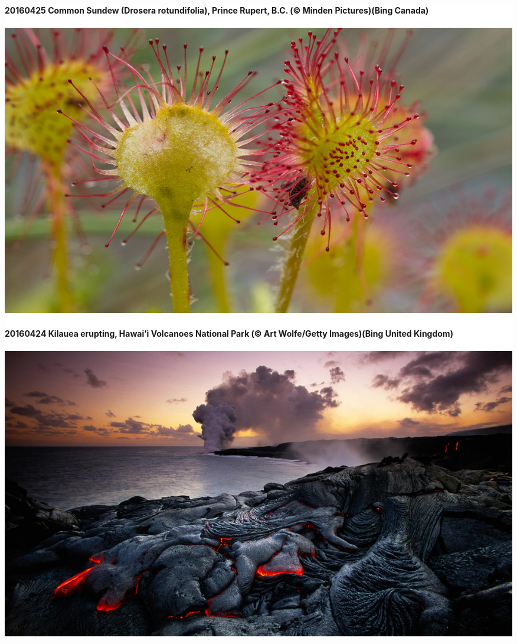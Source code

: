 #### 20160425 Common Sundew (Drosera rotundifolia), Prince Rupert, B.C. (© Minden Pictures)(Bing Canada)

![](20160425_CommonSundew_1366x768.jpg)

#### 20160424 Kilauea erupting, Hawai’i Volcanoes National Park (© Art Wolfe/Getty Images)(Bing United Kingdom)

![](20160424_VolcanoesNP_1366x768.jpg)
